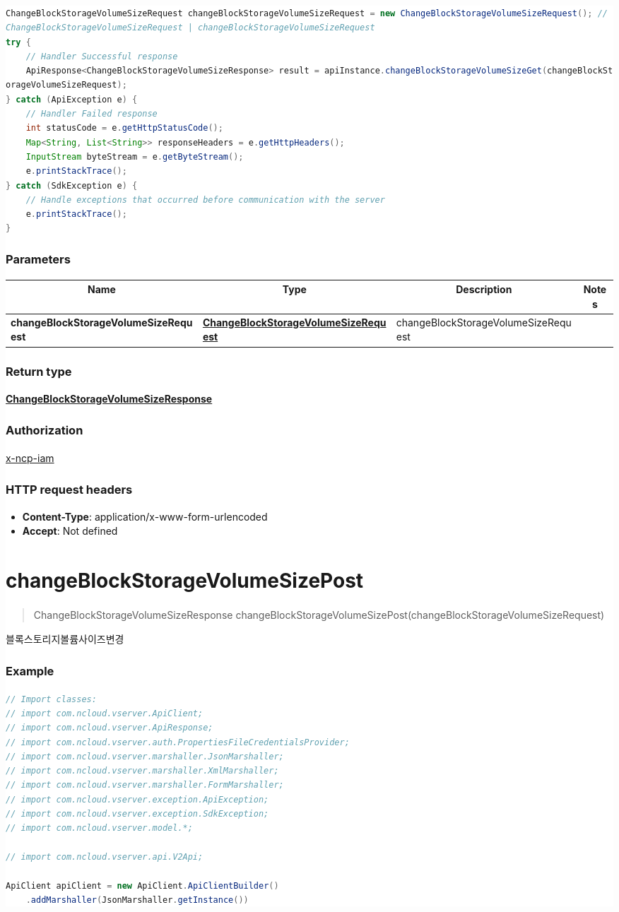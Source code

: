 ```java
ChangeBlockStorageVolumeSizeRequest changeBlockStorageVolumeSizeRequest = new ChangeBlockStorageVolumeSizeRequest(); // ChangeBlockStorageVolumeSizeRequest | changeBlockStorageVolumeSizeRequest
try {
	// Handler Successful response
	ApiResponse<ChangeBlockStorageVolumeSizeResponse> result = apiInstance.changeBlockStorageVolumeSizeGet(changeBlockStorageVolumeSizeRequest);
} catch (ApiException e) {
	// Handler Failed response
	int statusCode = e.getHttpStatusCode();
	Map<String, List<String>> responseHeaders = e.getHttpHeaders();
	InputStream byteStream = e.getByteStream();
	e.printStackTrace();
} catch (SdkException e) {
	// Handle exceptions that occurred before communication with the server
	e.printStackTrace();
}
```

### Parameters

Name | Type | Description  | Notes
------------- | ------------- | ------------- | -------------
 **changeBlockStorageVolumeSizeRequest** | [**ChangeBlockStorageVolumeSizeRequest**](ChangeBlockStorageVolumeSizeRequest.md)| changeBlockStorageVolumeSizeRequest |

### Return type

[**ChangeBlockStorageVolumeSizeResponse**](ChangeBlockStorageVolumeSizeResponse.md)

### Authorization

[x-ncp-iam](../README.md#x-ncp-iam)

### HTTP request headers

 - **Content-Type**: application/x-www-form-urlencoded
 - **Accept**: Not defined

<a name="changeBlockStorageVolumeSizePost"></a>
# **changeBlockStorageVolumeSizePost**
> ChangeBlockStorageVolumeSizeResponse changeBlockStorageVolumeSizePost(changeBlockStorageVolumeSizeRequest)



블록스토리지볼륨사이즈변경

### Example
```java
// Import classes:
// import com.ncloud.vserver.ApiClient;
// import com.ncloud.vserver.ApiResponse;
// import com.ncloud.vserver.auth.PropertiesFileCredentialsProvider;
// import com.ncloud.vserver.marshaller.JsonMarshaller;
// import com.ncloud.vserver.marshaller.XmlMarshaller;
// import com.ncloud.vserver.marshaller.FormMarshaller;
// import com.ncloud.vserver.exception.ApiException;
// import com.ncloud.vserver.exception.SdkException;
// import com.ncloud.vserver.model.*;

// import com.ncloud.vserver.api.V2Api;

ApiClient apiClient = new ApiClient.ApiClientBuilder()
	.addMarshaller(JsonMarshaller.getInstance())
```